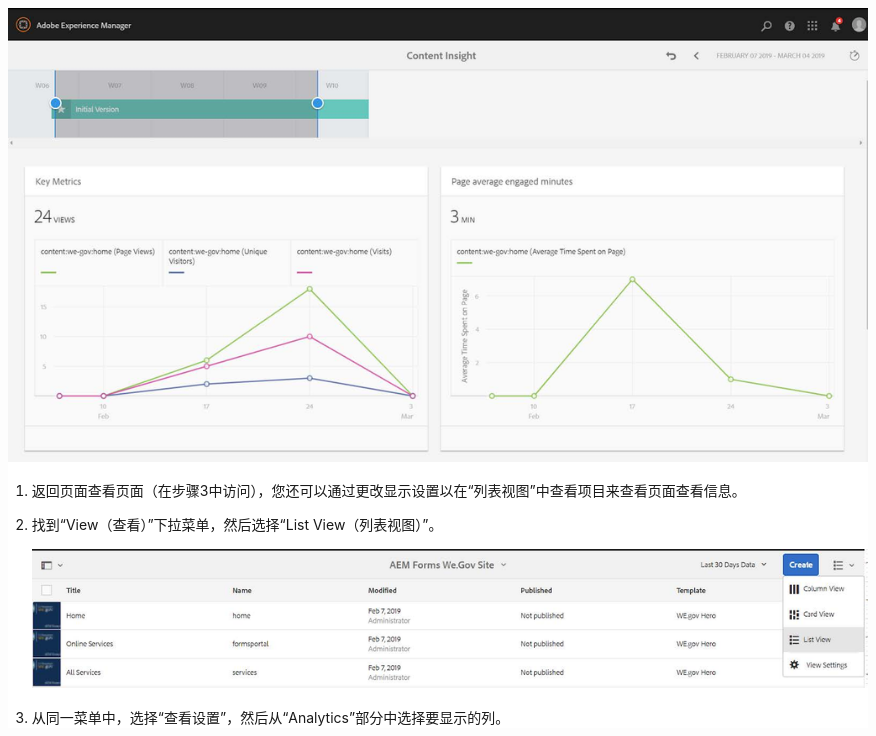    ![AEM Sites分析](assets/sites_analysis.jpg)

1. 返回页面查看页面（在步骤3中访问），您还可以通过更改显示设置以在“列表视图”中查看项目来查看页面查看信息。
1. 找到“View（查看）”下拉菜单，然后选择“List View（列表视图）”。

   ![列表视图](assets/list_view.jpg)

1. 从同一菜单中，选择“查看设置”，然后从“Analytics”部分中选择要显示的列。
